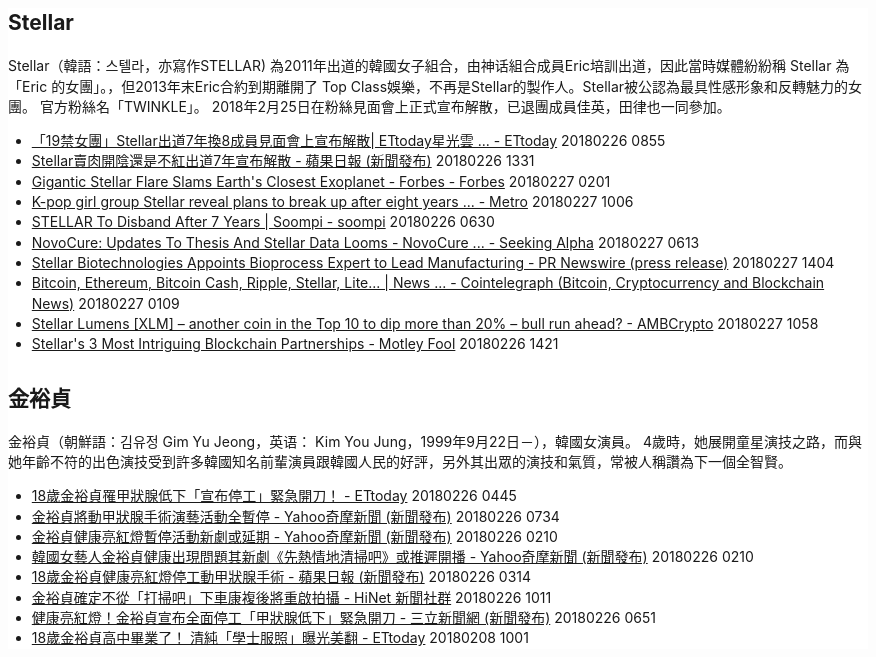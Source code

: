 ## Stellar

Stellar（韓語：스텔라，亦寫作STELLAR) 為2011年出道的韓國女子組合，由神话組合成員Eric培訓出道，因此當時媒體紛紛稱 Stellar 為「Eric 的女團」。，但2013年末Eric合約到期離開了 Top Class娛樂，不再是Stellar的製作人。Stellar被公認為最具性感形象和反轉魅力的女團。
官方粉絲名「TWINKLE」。
2018年2月25日在粉絲見面會上正式宣布解散，已退團成員佳英，田律也一同參加。
- [「19禁女團」Stellar出道7年換8成員見面會上宣布解散| ETtoday星光雲 ... - ETtoday](https://star.ettoday.net/news/1119840 "「19禁女團」Stellar出道7年換8成員見面會上宣布解散| ETtoday星光雲 ... - ETtoday") 20180226 0855
- [Stellar賣肉開陰還是不紅出道7年宣布解散 - 蘋果日報 (新聞發布)](https://tw.appledaily.com/new/realtime/20180226/1304550/ "Stellar賣肉開陰還是不紅出道7年宣布解散 - 蘋果日報 (新聞發布)") 20180226 1331
- [Gigantic Stellar Flare Slams Earth's Closest Exoplanet - Forbes - Forbes](https://www.forbes.com/sites/billretherford/2018/02/26/gigantic-stellar-flare-slams-earths-closest-exoplanet/ "Gigantic Stellar Flare Slams Earth's Closest Exoplanet - Forbes - Forbes") 20180227 0201
- [K-pop girl group Stellar reveal plans to break up after eight years ... - Metro](http://metro.co.uk/2018/02/27/k-pop-girl-group-stellar-reveal-plans-disband-eight-years-together-7345024/ "K-pop girl group Stellar reveal plans to break up after eight years ... - Metro") 20180227 1006
- [STELLAR To Disband After 7 Years | Soompi - soompi](https://www.soompi.com/2018/02/25/stellar-disband-7-years/ "STELLAR To Disband After 7 Years | Soompi - soompi") 20180226 0630
- [NovoCure: Updates To Thesis And Stellar Data Looms - NovoCure ... - Seeking Alpha](https://seekingalpha.com/article/4150927-novocure-updates-thesis-stellar-data-looms "NovoCure: Updates To Thesis And Stellar Data Looms - NovoCure ... - Seeking Alpha") 20180227 0613
- [Stellar Biotechnologies Appoints Bioprocess Expert to Lead Manufacturing - PR Newswire (press release)](https://www.prnewswire.com/news-releases/stellar-biotechnologies-appoints-bioprocess-expert-to-lead-manufacturing-300604297.html "Stellar Biotechnologies Appoints Bioprocess Expert to Lead Manufacturing - PR Newswire (press release)") 20180227 1404
- [Bitcoin, Ethereum, Bitcoin Cash, Ripple, Stellar, Lite... | News ... - Cointelegraph (Bitcoin, Cryptocurrency and Blockchain News)](https://cointelegraph.com/news/bitcoin-ethereum-bitcoin-cash-ripple-stellar-litecoin-cardano-neo-eos-price-analysis-feb-26 "Bitcoin, Ethereum, Bitcoin Cash, Ripple, Stellar, Lite... | News ... - Cointelegraph (Bitcoin, Cryptocurrency and Blockchain News)") 20180227 0109
- [Stellar Lumens [XLM] – another coin in the Top 10 to dip more than 20% – bull run ahead? - AMBCrypto](https://ambcrypto.com/stellar-lumens-xlm-another-coin-top-10-dip-20-bull-run-ahead/ "Stellar Lumens [XLM] – another coin in the Top 10 to dip more than 20% – bull run ahead? - AMBCrypto") 20180227 1058
- [Stellar's 3 Most Intriguing Blockchain Partnerships - Motley Fool](https://www.fool.com/investing/2018/02/26/stellars-3-most-intriguing-blockchain-partnerships.aspx "Stellar's 3 Most Intriguing Blockchain Partnerships - Motley Fool") 20180226 1421

## 金裕貞

金裕貞（朝鮮語：김유정 Gim Yu Jeong，英语： Kim You Jung，1999年9月22日－），韓國女演員。
4歲時，她展開童星演技之路，而與她年齡不符的出色演技受到許多韓國知名前輩演員跟韓國人民的好評，另外其出眾的演技和氣質，常被人稱讚為下一個全智賢。
- [18歲金裕貞罹甲狀腺低下「宣布停工」緊急開刀！ - ETtoday](https://star.ettoday.net/news/1119625 "18歲金裕貞罹甲狀腺低下「宣布停工」緊急開刀！ - ETtoday") 20180226 0445
- [金裕貞將動甲狀腺手術演藝活動全暫停 - Yahoo奇摩新聞 (新聞發布)](https://tw.news.yahoo.com/%E9%87%91%E8%A3%95%E8%B2%9E%E5%B0%87%E5%8B%95%E7%94%B2%E7%8B%80%E8%85%BA%E6%89%8B%E8%A1%93-%E6%BC%94%E8%97%9D%E6%B4%BB%E5%8B%95%E5%85%A8%E6%9A%AB%E5%81%9C-072119764.html "金裕貞將動甲狀腺手術演藝活動全暫停 - Yahoo奇摩新聞 (新聞發布)") 20180226 0734
- [金裕貞健康亮紅燈暫停活動新劇或延期 - Yahoo奇摩新聞 (新聞發布)](https://tw.news.yahoo.com/%E9%87%91%E8%A3%95%E8%B2%9E%E5%81%A5%E5%BA%B7%E4%BA%AE%E7%B4%85%E7%87%88-%E6%9A%AB%E5%81%9C%E6%B4%BB%E5%8B%95%E6%96%B0%E5%8A%87%E6%88%96%E5%BB%B6%E6%9C%9F-015145330.html "金裕貞健康亮紅燈暫停活動新劇或延期 - Yahoo奇摩新聞 (新聞發布)") 20180226 0210
- [韓國女藝人金裕貞健康出現問題其新劇《先熱情地清掃吧》或推遲開播 - Yahoo奇摩新聞 (新聞發布)](https://tw.news.yahoo.com/%E9%9F%93%E5%9C%8B%E5%A5%B3%E8%97%9D%E4%BA%BA%E9%87%91%E8%A3%95%E8%B2%9E%E5%81%A5%E5%BA%B7%E5%87%BA%E7%8F%BE%E5%95%8F%E9%A1%8C-%E5%85%B6%E6%96%B0%E5%8A%87-%E5%85%88%E7%86%B1%E6%83%85%E5%9C%B0%E6%B8%85%E6%8E%83%E5%90%A7-%E6%88%96%E6%8E%A8%E9%81%B2%E9%96%8B%E6%92%AD-020208204.html "韓國女藝人金裕貞健康出現問題其新劇《先熱情地清掃吧》或推遲開播 - Yahoo奇摩新聞 (新聞發布)") 20180226 0210
- [18歲金裕貞健康亮紅燈停工動甲狀腺手術 - 蘋果日報 (新聞發布)](https://tw.entertainment.appledaily.com/realtime/20180226/1304020 "18歲金裕貞健康亮紅燈停工動甲狀腺手術 - 蘋果日報 (新聞發布)") 20180226 0314
- [金裕貞確定不從「打掃吧」下車康複後將重啟拍攝 - HiNet 新聞社群](https://times.hinet.net/news/21540538 "金裕貞確定不從「打掃吧」下車康複後將重啟拍攝 - HiNet 新聞社群") 20180226 1011
- [健康亮紅燈！金裕貞宣布全面停工「甲狀腺低下」緊急開刀 - 三立新聞網 (新聞發布)](http://www.setn.com/e/news.aspx?newsid=351834 "健康亮紅燈！金裕貞宣布全面停工「甲狀腺低下」緊急開刀 - 三立新聞網 (新聞發布)") 20180226 0651
- [18歲金裕貞高中畢業了！ 清純「學士服照」曝光美翻 - ETtoday](https://star.ettoday.net/news/1110686 "18歲金裕貞高中畢業了！ 清純「學士服照」曝光美翻 - ETtoday") 20180208 1001